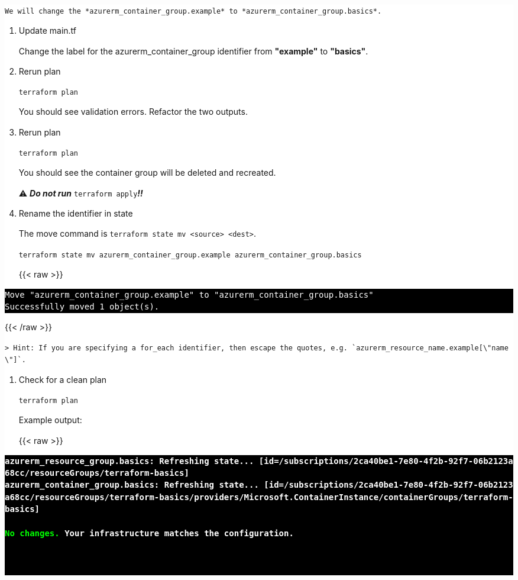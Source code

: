     We will change the *azurerm_container_group.example* to *azurerm_container_group.basics*.

1. Update main.tf

    Change the label for the azurerm_container_group identifier from **"example"** to **"basics"**.

1. Rerun plan

   ```bash
   terraform plan
   ```

   You should see validation errors. Refactor the two outputs.

1. Rerun plan

   ```bash
   terraform plan
   ```

   You should see the container group will be deleted and recreated.

   ⚠️ ***Do not run*** `terraform apply`***!!***

1. Rename the identifier in state

    The move command is `terraform state mv <source> <dest>`.

    ```bash
    terraform state mv azurerm_container_group.example azurerm_container_group.basics
    ```

    {{< raw >}}
<pre style="color:white; background-color:black">
Move &quot;azurerm_container_group.example&quot; to &quot;azurerm_container_group.basics&quot;
Successfully moved 1 object(s).
</pre>
{{< /raw >}}

    > Hint: If you are specifying a for_each identifier, then escape the quotes, e.g. `azurerm_resource_name.example[\"name\"]`.

1. Check for a clean plan

    ```bash
    terraform plan
    ```

    Example output:

    {{< raw >}}
<pre style="color:white; background-color:black">
<span style="font-weight:bold;">azurerm_resource_group.basics: Refreshing state... [id=/subscriptions/2ca40be1-7e80-4f2b-92f7-06b2123a68cc/resourceGroups/terraform-basics]</span>
<span style="font-weight:bold;">azurerm_container_group.basics: Refreshing state... [id=/subscriptions/2ca40be1-7e80-4f2b-92f7-06b2123a68cc/resourceGroups/terraform-basics/providers/Microsoft.ContainerInstance/containerGroups/terraform-basics]</span>

<span style="font-weight:bold;"></span><span style="font-weight:bold;color:lime;">No changes.</span><span style="font-weight:bold;"> Your infrastructure matches the configuration.</span>
